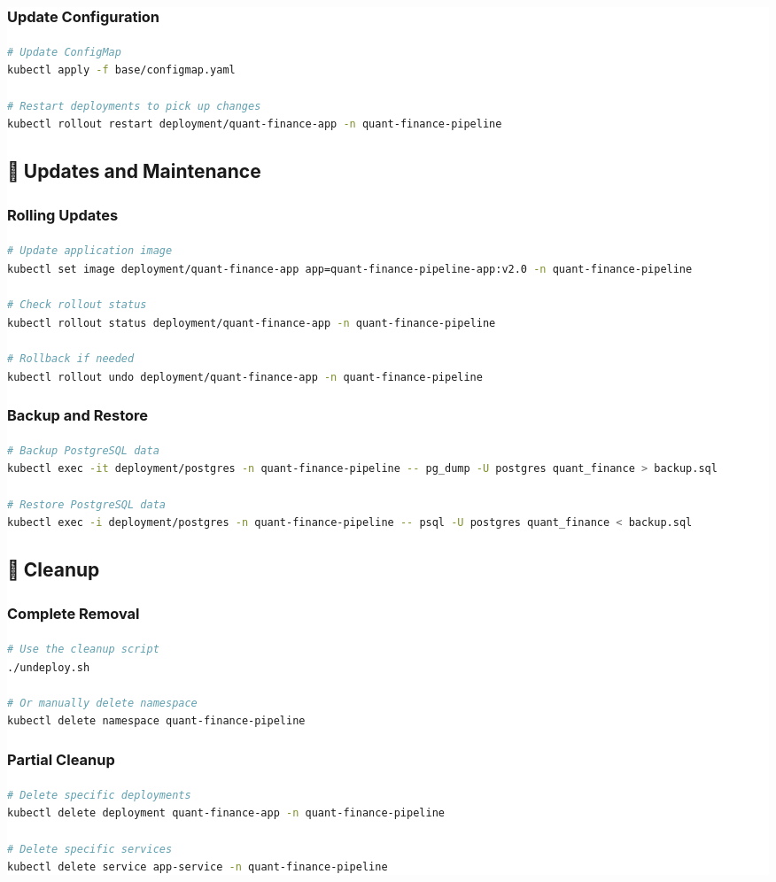 ### Update Configuration
```bash
# Update ConfigMap
kubectl apply -f base/configmap.yaml

# Restart deployments to pick up changes
kubectl rollout restart deployment/quant-finance-app -n quant-finance-pipeline
```

## 🔄 Updates and Maintenance

### Rolling Updates
```bash
# Update application image
kubectl set image deployment/quant-finance-app app=quant-finance-pipeline-app:v2.0 -n quant-finance-pipeline

# Check rollout status
kubectl rollout status deployment/quant-finance-app -n quant-finance-pipeline

# Rollback if needed
kubectl rollout undo deployment/quant-finance-app -n quant-finance-pipeline
```

### Backup and Restore
```bash
# Backup PostgreSQL data
kubectl exec -it deployment/postgres -n quant-finance-pipeline -- pg_dump -U postgres quant_finance > backup.sql

# Restore PostgreSQL data
kubectl exec -i deployment/postgres -n quant-finance-pipeline -- psql -U postgres quant_finance < backup.sql
```

## 🧹 Cleanup

### Complete Removal
```bash
# Use the cleanup script
./undeploy.sh

# Or manually delete namespace
kubectl delete namespace quant-finance-pipeline
```

### Partial Cleanup
```bash
# Delete specific deployments
kubectl delete deployment quant-finance-app -n quant-finance-pipeline

# Delete specific services
kubectl delete service app-service -n quant-finance-pipeline
```
